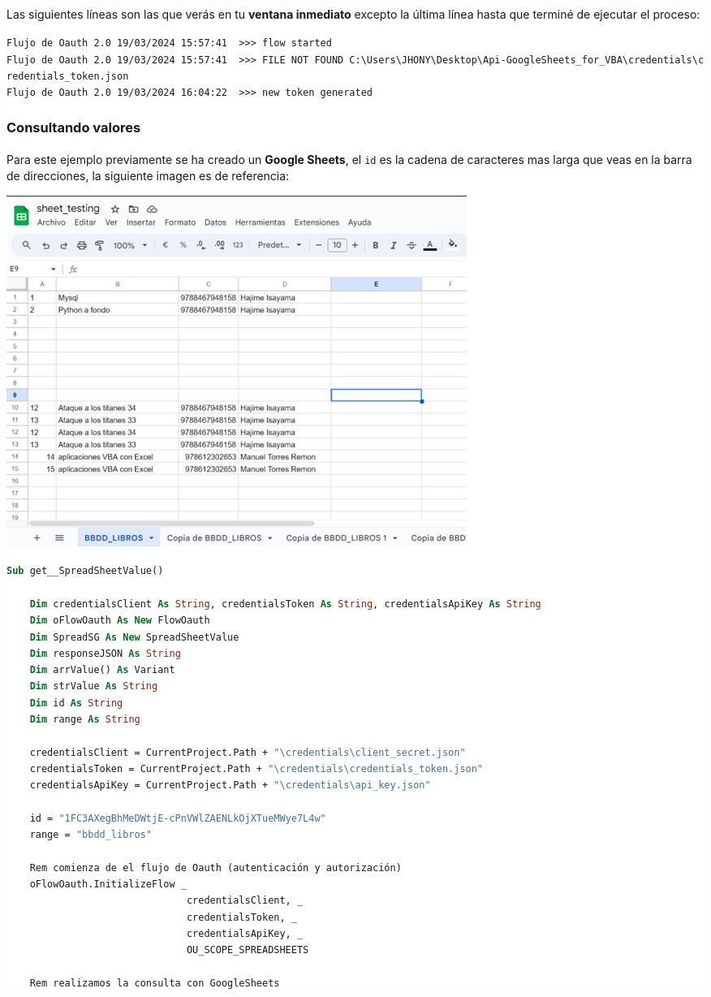 Las siguientes líneas son las que verás en tu **ventana inmediato** excepto la última línea hasta que terminé de ejecutar el proceso:

```
Flujo de Oauth 2.0 19/03/2024 15:57:41  >>> flow started
Flujo de Oauth 2.0 19/03/2024 15:57:41  >>> FILE NOT FOUND C:\Users\JHONY\Desktop\Api-GoogleSheets_for_VBA\credentials\credentials_token.json
Flujo de Oauth 2.0 19/03/2024 16:04:22  >>> new token generated
```

### Consultando valores

Para este ejemplo previamente se ha creado un **Google Sheets**, el `id` es la cadena de caracteres mas larga que veas en la barra de direcciones, la siguiente imagen es de referencia:

![Example google sheets](./img/example.png)

```vb
Sub get__SpreadSheetValue()

    Dim credentialsClient As String, credentialsToken As String, credentialsApiKey As String
    Dim oFlowOauth As New FlowOauth
    Dim SpreadSG As New SpreadSheetValue
    Dim responseJSON As String
    Dim arrValue() As Variant
    Dim strValue As String
    Dim id As String
    Dim range As String

    credentialsClient = CurrentProject.Path + "\credentials\client_secret.json"
    credentialsToken = CurrentProject.Path + "\credentials\credentials_token.json"
    credentialsApiKey = CurrentProject.Path + "\credentials\api_key.json"

    id = "1FC3AXegBhMeDWtjE-cPnVWlZAENLkOjXTueMWye7L4w"
    range = "bbdd_libros"

    Rem comienza de el flujo de Oauth (autenticación y autorización)
    oFlowOauth.InitializeFlow _
                               credentialsClient, _
                               credentialsToken, _
                               credentialsApiKey, _
                               OU_SCOPE_SPREADSHEETS

    Rem realizamos la consulta con GoogleSheets
```